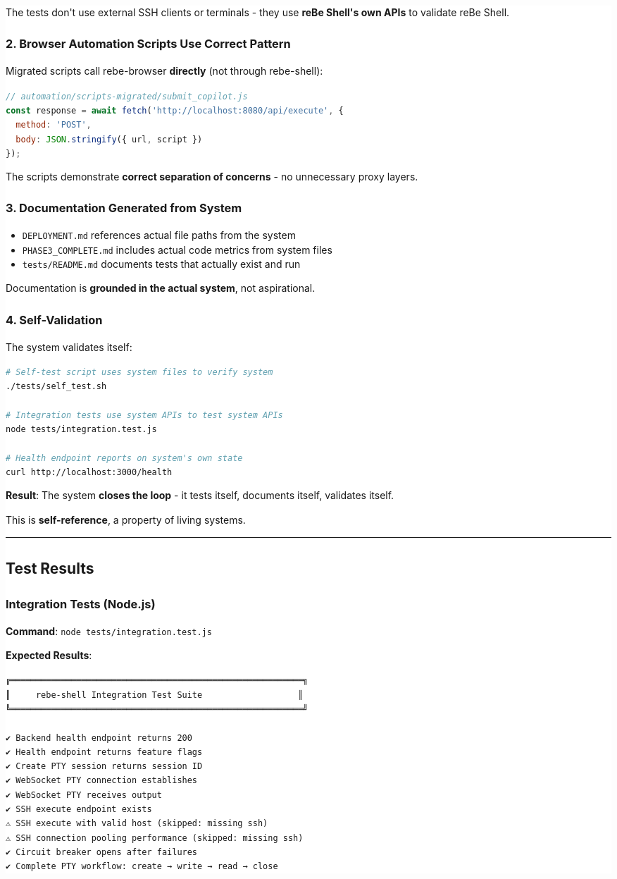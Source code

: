 The tests don't use external SSH clients or terminals - they use **reBe Shell's own APIs** to validate reBe Shell.

### 2. Browser Automation Scripts Use Correct Pattern

Migrated scripts call rebe-browser **directly** (not through rebe-shell):

```javascript
// automation/scripts-migrated/submit_copilot.js
const response = await fetch('http://localhost:8080/api/execute', {
  method: 'POST',
  body: JSON.stringify({ url, script })
});
```

The scripts demonstrate **correct separation of concerns** - no unnecessary proxy layers.

### 3. Documentation Generated from System

- `DEPLOYMENT.md` references actual file paths from the system
- `PHASE3_COMPLETE.md` includes actual code metrics from system files
- `tests/README.md` documents tests that actually exist and run

Documentation is **grounded in the actual system**, not aspirational.

### 4. Self-Validation

The system validates itself:

```bash
# Self-test script uses system files to verify system
./tests/self_test.sh

# Integration tests use system APIs to test system APIs
node tests/integration.test.js

# Health endpoint reports on system's own state
curl http://localhost:3000/health
```

**Result**: The system **closes the loop** - it tests itself, documents itself, validates itself.

This is **self-reference**, a property of living systems.

---

## Test Results

### Integration Tests (Node.js)

**Command**: `node tests/integration.test.js`

**Expected Results**:
```
╔══════════════════════════════════════════════════════════╗
║     rebe-shell Integration Test Suite                   ║
╚══════════════════════════════════════════════════════════╝

✔ Backend health endpoint returns 200
✔ Health endpoint returns feature flags
✔ Create PTY session returns session ID
✔ WebSocket PTY connection establishes
✔ WebSocket PTY receives output
✔ SSH execute endpoint exists
⚠ SSH execute with valid host (skipped: missing ssh)
⚠ SSH connection pooling performance (skipped: missing ssh)
✔ Circuit breaker opens after failures
✔ Complete PTY workflow: create → write → read → close
```